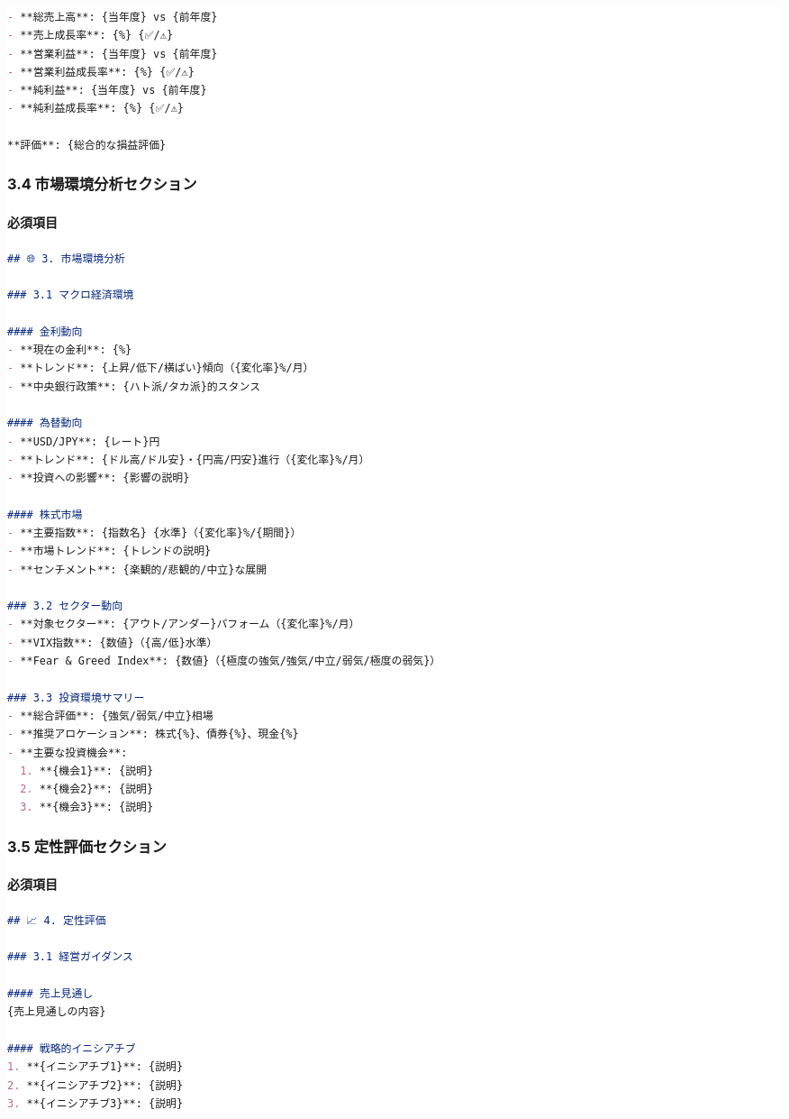 ```markdown
- **総売上高**: {当年度} vs {前年度}
- **売上成長率**: {%} {✅/⚠️}
- **営業利益**: {当年度} vs {前年度}  
- **営業利益成長率**: {%} {✅/⚠️}
- **純利益**: {当年度} vs {前年度}
- **純利益成長率**: {%} {✅/⚠️}

**評価**: {総合的な損益評価}
```

### 3.4 市場環境分析セクション

#### 必須項目
```markdown
## 🌐 3. 市場環境分析

### 3.1 マクロ経済環境

#### 金利動向
- **現在の金利**: {%}
- **トレンド**: {上昇/低下/横ばい}傾向（{変化率}%/月）
- **中央銀行政策**: {ハト派/タカ派}的スタンス

#### 為替動向
- **USD/JPY**: {レート}円
- **トレンド**: {ドル高/ドル安}・{円高/円安}進行（{変化率}%/月）
- **投資への影響**: {影響の説明}

#### 株式市場
- **主要指数**: {指数名} {水準}（{変化率}%/{期間}）
- **市場トレンド**: {トレンドの説明}
- **センチメント**: {楽観的/悲観的/中立}な展開

### 3.2 セクター動向
- **対象セクター**: {アウト/アンダー}パフォーム（{変化率}%/月）
- **VIX指数**: {数値}（{高/低}水準）
- **Fear & Greed Index**: {数値}（{極度の強気/強気/中立/弱気/極度の弱気}）

### 3.3 投資環境サマリー
- **総合評価**: {強気/弱気/中立}相場
- **推奨アロケーション**: 株式{%}、債券{%}、現金{%}
- **主要な投資機会**: 
  1. **{機会1}**: {説明}
  2. **{機会2}**: {説明}
  3. **{機会3}**: {説明}
```

### 3.5 定性評価セクション

#### 必須項目
```markdown
## 📈 4. 定性評価

### 3.1 経営ガイダンス

#### 売上見通し
{売上見通しの内容}

#### 戦略的イニシアチブ
1. **{イニシアチブ1}**: {説明}
2. **{イニシアチブ2}**: {説明}
3. **{イニシアチブ3}**: {説明}

```